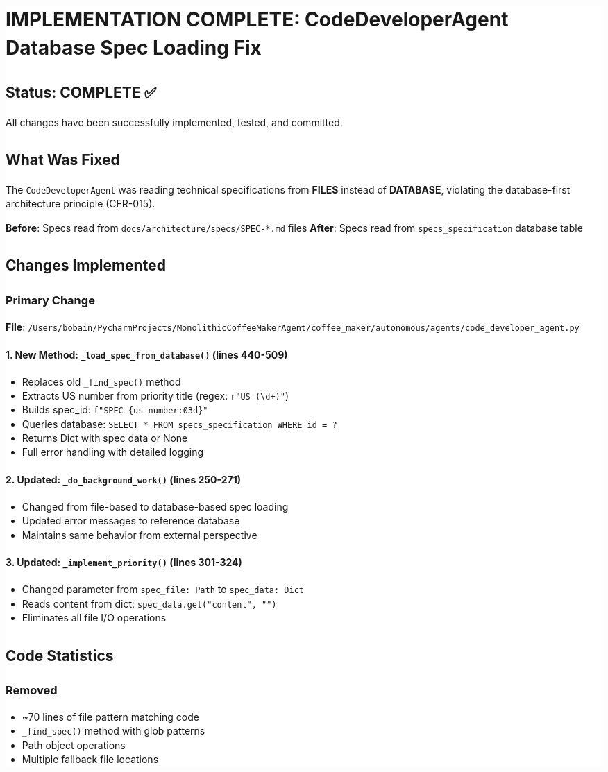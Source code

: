 # IMPLEMENTATION COMPLETE: CodeDeveloperAgent Database Spec Loading Fix

## Status: COMPLETE ✅

All changes have been successfully implemented, tested, and committed.

## What Was Fixed

The `CodeDeveloperAgent` was reading technical specifications from **FILES** instead of **DATABASE**, violating the database-first architecture principle (CFR-015).

**Before**: Specs read from `docs/architecture/specs/SPEC-*.md` files
**After**: Specs read from `specs_specification` database table

## Changes Implemented

### Primary Change
**File**: `/Users/bobain/PycharmProjects/MonolithicCoffeeMakerAgent/coffee_maker/autonomous/agents/code_developer_agent.py`

#### 1. New Method: `_load_spec_from_database()` (lines 440-509)
- Replaces old `_find_spec()` method
- Extracts US number from priority title (regex: `r"US-(\d+)"`)
- Builds spec_id: `f"SPEC-{us_number:03d}"`
- Queries database: `SELECT * FROM specs_specification WHERE id = ?`
- Returns Dict with spec data or None
- Full error handling with detailed logging

#### 2. Updated: `_do_background_work()` (lines 250-271)
- Changed from file-based to database-based spec loading
- Updated error messages to reference database
- Maintains same behavior from external perspective

#### 3. Updated: `_implement_priority()` (lines 301-324)
- Changed parameter from `spec_file: Path` to `spec_data: Dict`
- Reads content from dict: `spec_data.get("content", "")`
- Eliminates all file I/O operations

## Code Statistics

### Removed
- ~70 lines of file pattern matching code
- `_find_spec()` method with glob patterns
- Path object operations
- Multiple fallback file locations

